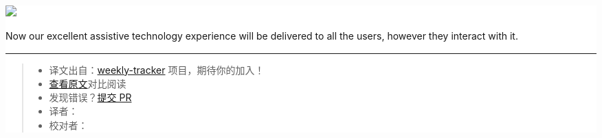 ![](https://web-dev.imgix.net/image/vS06HQ1YTsbMKSFTIPl2iogUQP73/RHqlVps5uIO9pg4SLVmu.png?auto=format&w=1600)

Now our excellent assistive technology experience will be delivered to all the users, however they interact with it.



---
> * 译文出自：[weekly-tracker](https://github.com/FEDarling/weekly-tracker) 项目，期待你的加入！
> * [查看原文](https://web.dev/building-a-multi-select-component/)对比阅读
> * 发现错误？[提交 PR](https://github.com/FEDarling/weekly-tracker/blob/main/weeklys/frontend_focus/514/building_a_multi_select_component.md)
> * 译者：
> * 校对者：